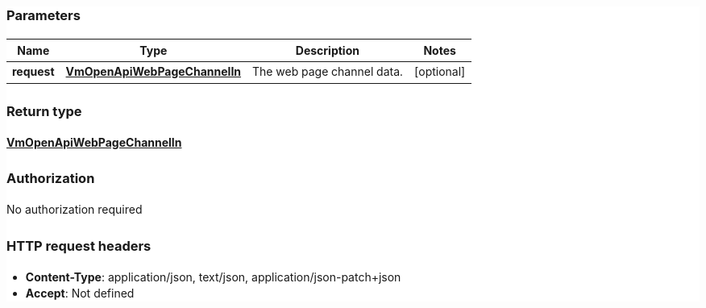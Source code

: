 ### Parameters

Name | Type | Description  | Notes
------------- | ------------- | ------------- | -------------
 **request** | [**VmOpenApiWebPageChannelIn**](VmOpenApiWebPageChannelIn.md)| The web page channel data. | [optional]

### Return type

[**VmOpenApiWebPageChannelIn**](VmOpenApiWebPageChannelIn.md)

### Authorization

No authorization required

### HTTP request headers

 - **Content-Type**: application/json, text/json, application/json-patch+json
 - **Accept**: Not defined


